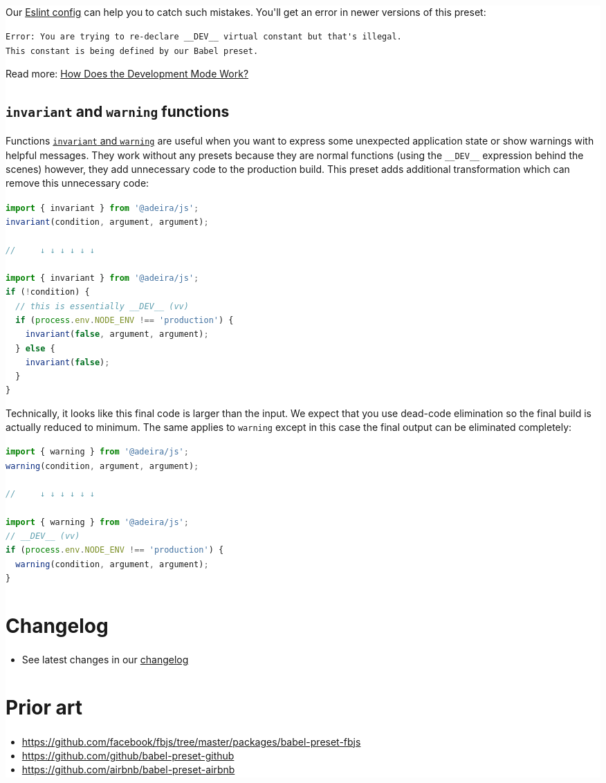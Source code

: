 Our [Eslint config](https://github.com/adeira/universe/blob/master/src/eslint-config-adeira) can help you to catch such mistakes. You'll get an error in newer versions of this preset:

```text
Error: You are trying to re-declare __DEV__ virtual constant but that's illegal.
This constant is being defined by our Babel preset.
```

Read more: [How Does the Development Mode Work?](https://overreacted.io/how-does-the-development-mode-work/)

## `invariant` and `warning` functions

Functions [`invariant` and `warning`](https://www.npmjs.com/package/@adeira/js#invariant--warning) are useful when you want to express some unexpected application state or show warnings with helpful messages. They work without any presets because they are normal functions (using the `__DEV__` expression behind the scenes) however, they add unnecessary code to the production build. This preset adds additional transformation which can remove this unnecessary code:

```js
import { invariant } from '@adeira/js';
invariant(condition, argument, argument);

//     ↓ ↓ ↓ ↓ ↓ ↓

import { invariant } from '@adeira/js';
if (!condition) {
  // this is essentially __DEV__ (vv)
  if (process.env.NODE_ENV !== 'production') {
    invariant(false, argument, argument);
  } else {
    invariant(false);
  }
}
```

Technically, it looks like this final code is larger than the input. We expect that you use dead-code elimination so the final build is actually reduced to minimum. The same applies to `warning` except in this case the final output can be eliminated completely:

```js
import { warning } from '@adeira/js';
warning(condition, argument, argument);

//     ↓ ↓ ↓ ↓ ↓ ↓

import { warning } from '@adeira/js';
// __DEV__ (vv)
if (process.env.NODE_ENV !== 'production') {
  warning(condition, argument, argument);
}
```

# Changelog

- See latest changes in our [changelog](./CHANGELOG.md)

# Prior art

- https://github.com/facebook/fbjs/tree/master/packages/babel-preset-fbjs
- https://github.com/github/babel-preset-github
- https://github.com/airbnb/babel-preset-airbnb
